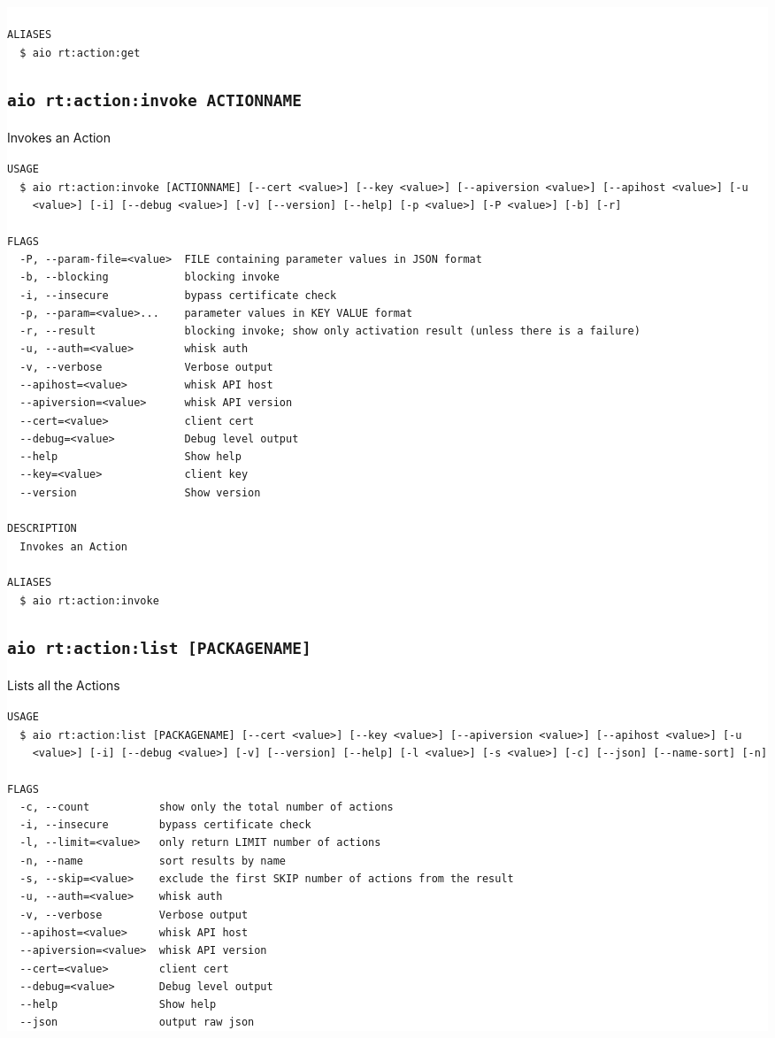 ```

ALIASES
  $ aio rt:action:get
```

## `aio rt:action:invoke ACTIONNAME`

Invokes an Action

```
USAGE
  $ aio rt:action:invoke [ACTIONNAME] [--cert <value>] [--key <value>] [--apiversion <value>] [--apihost <value>] [-u
    <value>] [-i] [--debug <value>] [-v] [--version] [--help] [-p <value>] [-P <value>] [-b] [-r]

FLAGS
  -P, --param-file=<value>  FILE containing parameter values in JSON format
  -b, --blocking            blocking invoke
  -i, --insecure            bypass certificate check
  -p, --param=<value>...    parameter values in KEY VALUE format
  -r, --result              blocking invoke; show only activation result (unless there is a failure)
  -u, --auth=<value>        whisk auth
  -v, --verbose             Verbose output
  --apihost=<value>         whisk API host
  --apiversion=<value>      whisk API version
  --cert=<value>            client cert
  --debug=<value>           Debug level output
  --help                    Show help
  --key=<value>             client key
  --version                 Show version

DESCRIPTION
  Invokes an Action

ALIASES
  $ aio rt:action:invoke
```

## `aio rt:action:list [PACKAGENAME]`

Lists all the Actions

```
USAGE
  $ aio rt:action:list [PACKAGENAME] [--cert <value>] [--key <value>] [--apiversion <value>] [--apihost <value>] [-u
    <value>] [-i] [--debug <value>] [-v] [--version] [--help] [-l <value>] [-s <value>] [-c] [--json] [--name-sort] [-n]

FLAGS
  -c, --count           show only the total number of actions
  -i, --insecure        bypass certificate check
  -l, --limit=<value>   only return LIMIT number of actions
  -n, --name            sort results by name
  -s, --skip=<value>    exclude the first SKIP number of actions from the result
  -u, --auth=<value>    whisk auth
  -v, --verbose         Verbose output
  --apihost=<value>     whisk API host
  --apiversion=<value>  whisk API version
  --cert=<value>        client cert
  --debug=<value>       Debug level output
  --help                Show help
  --json                output raw json
```
